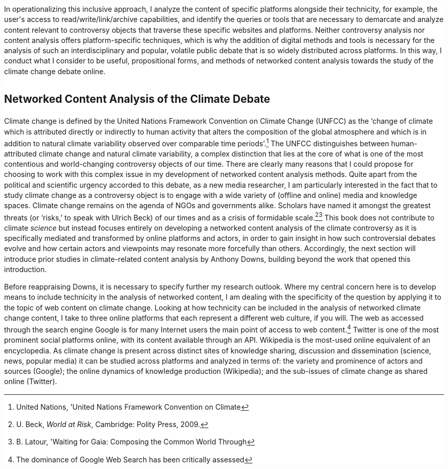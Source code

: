 In operationalizing this inclusive approach, I analyze the content of
specific platforms alongside their technicity, for example, the user's
access to read/write/link/archive capabilities, and identify the queries
or tools that are necessary to demarcate and analyze content relevant to
controversy objects that traverse these specific websites and platforms.
Neither controversy analysis nor content analysis offers
platform-specific techniques, which is why the addition of digital
methods and tools is necessary for the analysis of such an
interdisciplinary and popular, volatile public debate that is so widely
distributed across platforms. In this way, I conduct what I consider to
be useful, propositional forms, and methods of networked content
analysis towards the study of the climate change debate online.

## Networked Content Analysis of the Climate Debate

Climate change is defined by the United Nations Framework Convention on
Climate Change (UNFCC) as the ‘change of climate which is attributed
directly or indirectly to human activity that alters the composition of
the global atmosphere and which is in addition to natural climate
variability observed over comparable time periods’.[^03ch01introduction_42] The UNFCC
distinguishes between human-attributed climate change and natural
climate variability, a complex distinction that lies at the core of what
is one of the most contentious and world-changing controversy objects of
our time. There are clearly many reasons that I could propose for
choosing to work with this complex issue in my development of networked
content analysis methods. Quite apart from the political and scientific
urgency accorded to this debate, as a new media researcher, I am
particularly interested in the fact that to study climate change as a
controversy object is to engage with a wide variety of (offline and
online) media and knowledge spaces. Climate change remains on the agenda
of NGOs and governments alike. Scholars have named it amongst the
greatest threats (or ‘risks,’ to speak with Ulrich Beck) of our times
and as a crisis of formidable scale.[^03ch01introduction_43][^03ch01introduction_44] This book does not
contribute to climate *science* but instead focuses entirely on
developing a networked content analysis of the climate controversy as it
is specifically mediated and transformed by online platforms and actors,
in order to gain insight in how such controversial debates evolve and
how certain actors and viewpoints may resonate more forcefully than
others. Accordingly, the next section will introduce prior studies in
climate-related content analysis by Anthony Downs, building beyond the
work that opened this introduction.

Before reappraising Downs, it is necessary to specify further my
research outlook. Where my central concern here is to develop means to
include technicity in the analysis of networked content, I am dealing
with the specificity of the question by applying it to the topic of web
content on climate change. Looking at how technicity can be included in
the analysis of networked climate change content, I take to three online
platforms that each represent a different web culture, if you will. The
web as accessed through the search engine Google is for many Internet
users the main point of access to web content.[^03ch01introduction_45] Twitter is one of
the most prominent social platforms online, with its content available
through an API. Wikipedia is the most-used online equivalent of an
encyclopedia. As climate change is present across distinct sites of
knowledge sharing, discussion and dissemination (science, news, popular
media) it can be studied across platforms and analyzed in terms of: the
variety and prominence of actors and sources (Google); the online
dynamics of knowledge production (Wikipedia); and the sub-issues of
climate change as shared online (Twitter).


[^03ch01introduction_1]: See also the summer school’s wiki page:
[^03ch01introduction_2]: B. Latour, 'Mapping Controversies', presented at the Digital
[^03ch01introduction_3]: Tommaso Venturini, working with Bruno Latour in the Controversy
[^03ch01introduction_4]: Digital Methods Initiative, 'Issue Image Analysis', 2007,
[^03ch01introduction_5]: The Heartland Institute, 'First International Conference on
[^03ch01introduction_6]: Scientometrics uses data sets of scientific publications and
[^03ch01introduction_7]: See also A. Cambrosio, P. Cottereau, S. Popowycz, A. Mogoutov, and
[^03ch01introduction_8]: These studies were published on the online research platform
[^03ch01introduction_9]: D. Delbecq, 'A \[F\]rench Climate Skeptic Comes Out: He Is a
[^03ch01introduction_10]: D. Delbecq, and S. Niederer, 'Climatosceptiques et Climatologues,
[^03ch01introduction_11]: KNAW, *Klimaatverandering, Wetenschap en Debat*, Amsterdam:
[^03ch01introduction_12]: Nieuwspoort is a forum for political debate, situated next to the
[^03ch01introduction_13]: The question of how precisely I was able to label and split these
[^03ch01introduction_14]: Somebody may not be a climate expert in daily life, but when this
[^03ch01introduction_15]: T. Pinch and C. Leuenberger, 'Studying Scientific Controversy
[^03ch01introduction_16]: Pinch and Leuenberger, 'Studying Scientific Controversy from the
[^03ch01introduction_17]: Pinch and Leuenberger, 'Studying Scientific Controversy from the
[^03ch01introduction_18]: Pinch and Leuenberger, 'Studying Scientific Controversy from the
[^03ch01introduction_19]: Pinch and Leuenberger, 'Studying Scientific Controversy from the
[^03ch01introduction_20]: The third of which is content analysis, central to the next
[^03ch01introduction_21]: N. Marres, 'Why Map Issues? On Controversy Analysis as a Digital
[^03ch01introduction_22]: T. Venturini, 'Diving in Magma: How to Explore Controversies with
[^03ch01introduction_23]: R. Rogers and N. Marres, 'Landscaping Climate Change: A Mapping
[^03ch01introduction_24]: Latour’s *Mapping Controversies* educational program has
[^03ch01introduction_25]: When analyzing controversy, researchers team up with programmers,
[^03ch01introduction_26]: G. Gerbner, 'Toward "Cultural Indicators": The Analysis of Mass
[^03ch01introduction_27]: G. Gerbner, 'Cultural Indicators: The Case of Violence in
[^03ch01introduction_28]: K. Krippendorff, *Content Analysis: An Introduction to its
[^03ch01introduction_29]: Krippendorff, *Content Analysis,* 404.
[^03ch01introduction_30]: Krippendorff, *Content Analysis.*
[^03ch01introduction_31]: C. Gerlitz and A. Helmond, 'The Like Economy: Social Buttons and
[^03ch01introduction_32]: L. Back, C. Lury, and R. Zimmer, 'Doing Real Time Research:
[^03ch01introduction_33]: S. McMillan, 'The Microscope and the Moving Target: The Challenge
[^03ch01introduction_34]: S. Herring, 'Web Content Analysis: Expanding the Paradigm', in J.
[^03ch01introduction_35]: Krippendorf stands out, as I emphasize in Chapter 2, in including
[^03ch01introduction_36]: A. Bruns and J.E. Burgess, 'The use of Twitter Hashtags in the
[^03ch01introduction_37]: A. Helmond, *The Web as Platform: Data Flows in Social Media,*
[^03ch01introduction_38]: Here it is important to point out that the attention to the
[^03ch01introduction_39]: See also: R. König and M. Rasch, eds. *Society of the Query
[^03ch01introduction_40]: R. Deibert, J. Palfrey, R. Rohozinski, J. Zittrain, and M.
[^03ch01introduction_41]: R. Rogers, E. Weltevrede, S. Niederer, and E. Borra, 'National
[^03ch01introduction_42]: United Nations, 'United Nations Framework Convention on Climate
[^03ch01introduction_43]: U. Beck, *World at Risk*, Cambridge: Polity Press, 2009.
[^03ch01introduction_44]: B. Latour, 'Waiting for Gaia: Composing the Common World Through
[^03ch01introduction_45]: The dominance of Google Web Search has been critically assessed
[^03ch01introduction_46]: A. Downs, 'Up and Down with Ecology: The Issue-attention Cycle',
[^03ch01introduction_47]: Downs, ‘Up and Down with Ecology’, 39-40.
[^03ch01introduction_48]: Downs, ‘Up and Down with Ecology’, 38.
[^03ch01introduction_49]: K. McComas and J. Shanahan, 'Telling Stories About Global Climate
[^03ch01introduction_50]: McComas and Shanahan, ‘Telling Stories About Global Climate
[^03ch01introduction_51]: McComas and Shanahan, ‘Telling Stories About Global Climate
[^03ch01introduction_52]: McComas and Shanahan, ‘Telling Stories About Global Climate
[^03ch01introduction_53]: Ungar, 'The Rise and (Relative) Decline of Global Warming as a
[^03ch01introduction_54]: M. Djerf-Pierre, 'When Attention Drives Attention: Issue Dynamics
[^03ch01introduction_55]: McMillan, 'The Microscope and the Moving Target'.
[^03ch01introduction_56]: Herring, 'Web Content Analysis’.
[^03ch01introduction_57]: C. Weare and W. Lin, 'Content Analysis of the World Wide Web:
[^03ch01introduction_58]: In the EMAPS Digital Methods Fall Data Sprint of October 2013, we